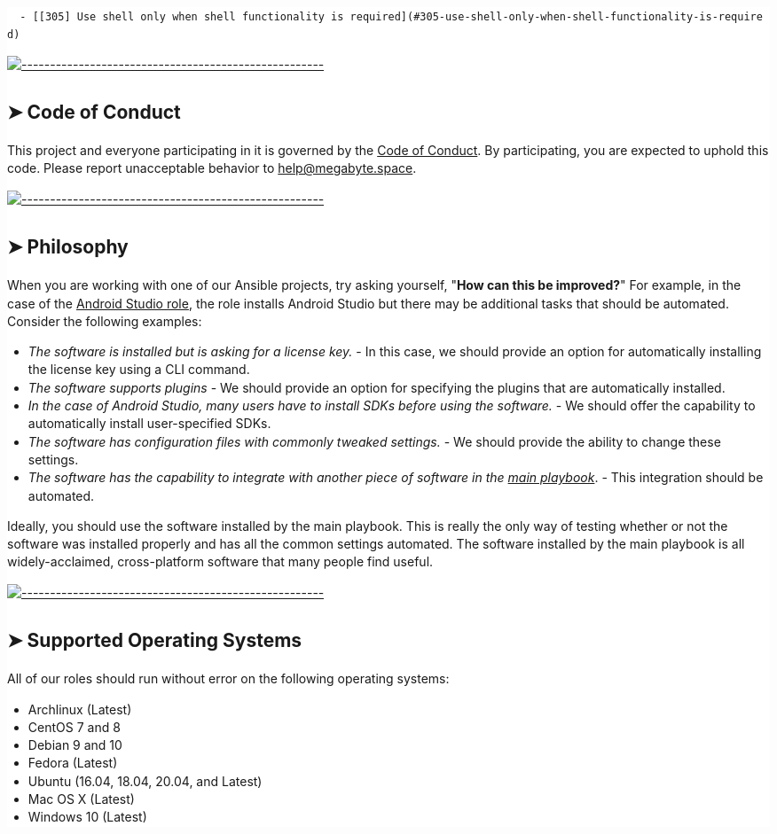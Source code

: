       - [[305] Use shell only when shell functionality is required](#305-use-shell-only-when-shell-functionality-is-required)

[![-----------------------------------------------------](https://raw.githubusercontent.com/andreasbm/readme/master/assets/lines/aqua.png)](#code-of-conduct)

## ➤ Code of Conduct

This project and everyone participating in it is governed by the [Code of Conduct](https://gitlab.com/megabyte-space/ansible-roles/windowspowertoys/-/blob/master/CODE_OF_CONDUCT.md). By participating, you are expected to uphold this code. Please report unacceptable behavior to [help@megabyte.space](mailto:help@megabyte.space).

[![-----------------------------------------------------](https://raw.githubusercontent.com/andreasbm/readme/master/assets/lines/aqua.png)](#philosophy)

## ➤ Philosophy

When you are working with one of our Ansible projects, try asking yourself, "**How can this be improved?**" For example, in the case of the [Android Studio role](https://github.com/ProfessorManhattan/ansible-androidstudio), the role installs Android Studio but there may be additional tasks that should be automated. Consider the following examples:

- _The software is installed but is asking for a license key._ - In this case, we should provide an option for automatically installing the license key using a CLI command.
- _The software supports plugins_ - We should provide an option for specifying the plugins that are automatically installed.
- _In the case of Android Studio, many users have to install SDKs before using the software._ - We should offer the capability to automatically install user-specified SDKs.
- _The software has configuration files with commonly tweaked settings._ - We should provide the ability to change these settings.
- _The software has the capability to integrate with another piece of software in the [main playbook](https://gitlab.com/ProfessorManhattan/Playbooks)_. - This integration should be automated.

Ideally, you should use the software installed by the main playbook. This is really the only way of testing whether or not the software was installed properly and has all the common settings automated. The software installed by the main playbook is all widely-acclaimed, cross-platform software that many people find useful.

[![-----------------------------------------------------](https://raw.githubusercontent.com/andreasbm/readme/master/assets/lines/aqua.png)](#supported-operating-systems)

## ➤ Supported Operating Systems

All of our roles should run without error on the following operating systems:

- Archlinux (Latest)
- CentOS 7 and 8
- Debian 9 and 10
- Fedora (Latest)
- Ubuntu (16.04, 18.04, 20.04, and Latest)
- Mac OS X (Latest)
- Windows 10 (Latest)
